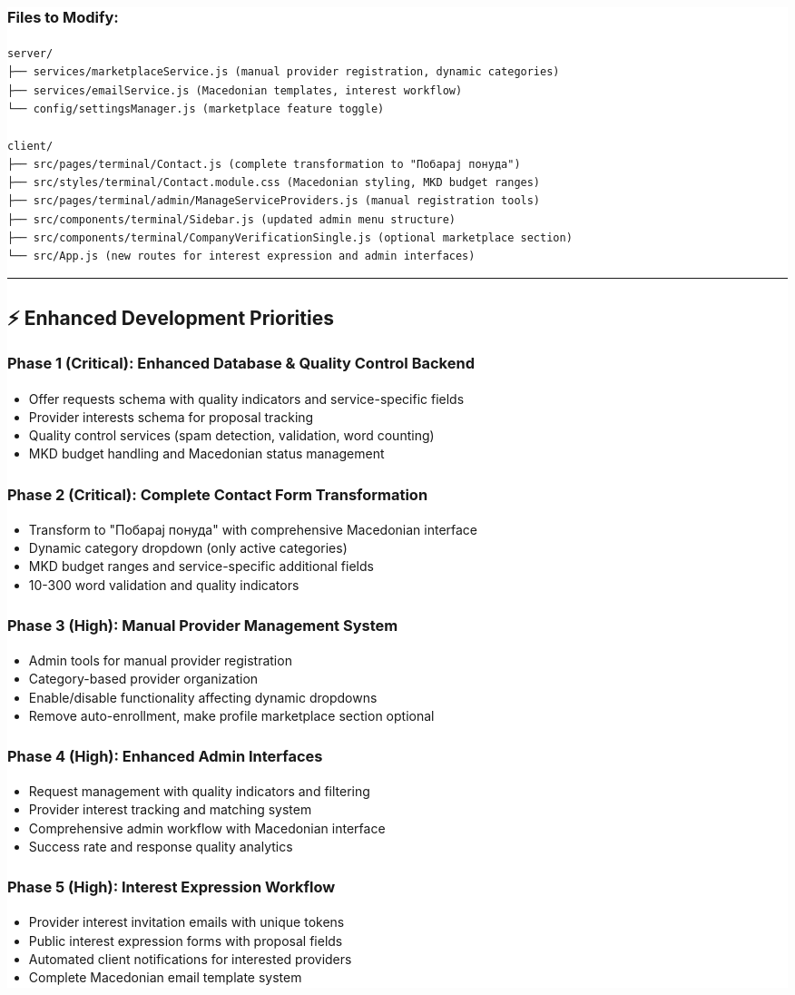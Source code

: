 ### **Files to Modify:**
```
server/
├── services/marketplaceService.js (manual provider registration, dynamic categories)
├── services/emailService.js (Macedonian templates, interest workflow)
└── config/settingsManager.js (marketplace feature toggle)

client/
├── src/pages/terminal/Contact.js (complete transformation to "Побарај понуда")
├── src/styles/terminal/Contact.module.css (Macedonian styling, MKD budget ranges)
├── src/pages/terminal/admin/ManageServiceProviders.js (manual registration tools)
├── src/components/terminal/Sidebar.js (updated admin menu structure)
├── src/components/terminal/CompanyVerificationSingle.js (optional marketplace section)
└── src/App.js (new routes for interest expression and admin interfaces)
```

---

## ⚡ **Enhanced Development Priorities**

### **Phase 1 (Critical)**: Enhanced Database & Quality Control Backend
- Offer requests schema with quality indicators and service-specific fields
- Provider interests schema for proposal tracking
- Quality control services (spam detection, validation, word counting)
- MKD budget handling and Macedonian status management

### **Phase 2 (Critical)**: Complete Contact Form Transformation
- Transform to "Побарај понуда" with comprehensive Macedonian interface
- Dynamic category dropdown (only active categories)
- MKD budget ranges and service-specific additional fields
- 10-300 word validation and quality indicators

### **Phase 3 (High)**: Manual Provider Management System
- Admin tools for manual provider registration
- Category-based provider organization
- Enable/disable functionality affecting dynamic dropdowns
- Remove auto-enrollment, make profile marketplace section optional

### **Phase 4 (High)**: Enhanced Admin Interfaces
- Request management with quality indicators and filtering
- Provider interest tracking and matching system
- Comprehensive admin workflow with Macedonian interface
- Success rate and response quality analytics

### **Phase 5 (High)**: Interest Expression Workflow
- Provider interest invitation emails with unique tokens
- Public interest expression forms with proposal fields
- Automated client notifications for interested providers
- Complete Macedonian email template system
